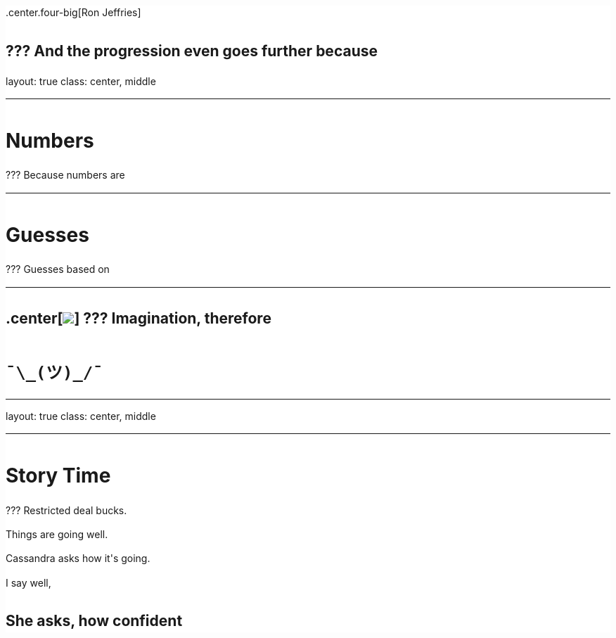 .center.four-big[Ron Jeffries]

???
And the progression even goes further because
---

layout: true
class: center, middle

---

# Numbers
???
Because numbers are

---

# Guesses
???
Guesses based on

---

.center[<img src="http://weliveinspired.com/wp-content/uploads/2012/08/Spongebob-Imagination.jpg"/>]
???
Imagination, therefore
---

# ``¯\_(ツ)_/¯``

---

layout: true
class: center, middle



---

# Story Time

???
Restricted deal bucks.

Things are going well.

Cassandra asks how it's going.

I say well,

She asks, how confident
---
